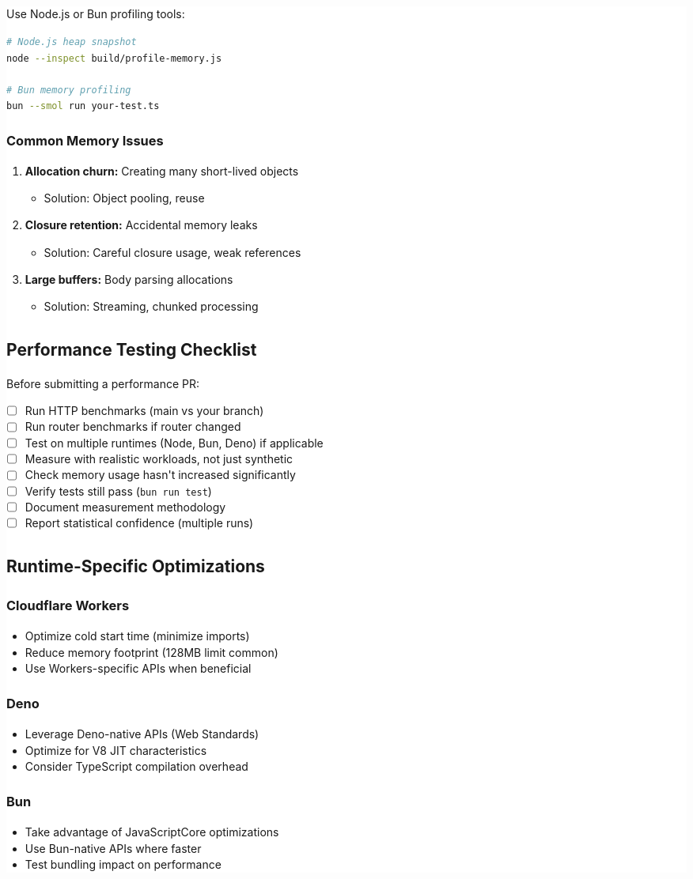 Use Node.js or Bun profiling tools:

```bash
# Node.js heap snapshot
node --inspect build/profile-memory.js

# Bun memory profiling
bun --smol run your-test.ts
```

### Common Memory Issues

1. **Allocation churn:** Creating many short-lived objects
   - Solution: Object pooling, reuse
   
2. **Closure retention:** Accidental memory leaks
   - Solution: Careful closure usage, weak references
   
3. **Large buffers:** Body parsing allocations
   - Solution: Streaming, chunked processing

## Performance Testing Checklist

Before submitting a performance PR:

- [ ] Run HTTP benchmarks (main vs your branch)
- [ ] Run router benchmarks if router changed
- [ ] Test on multiple runtimes (Node, Bun, Deno) if applicable
- [ ] Measure with realistic workloads, not just synthetic
- [ ] Check memory usage hasn't increased significantly
- [ ] Verify tests still pass (`bun run test`)
- [ ] Document measurement methodology
- [ ] Report statistical confidence (multiple runs)

## Runtime-Specific Optimizations

### Cloudflare Workers

- Optimize cold start time (minimize imports)
- Reduce memory footprint (128MB limit common)
- Use Workers-specific APIs when beneficial

### Deno

- Leverage Deno-native APIs (Web Standards)
- Optimize for V8 JIT characteristics
- Consider TypeScript compilation overhead

### Bun

- Take advantage of JavaScriptCore optimizations
- Use Bun-native APIs where faster
- Test bundling impact on performance
